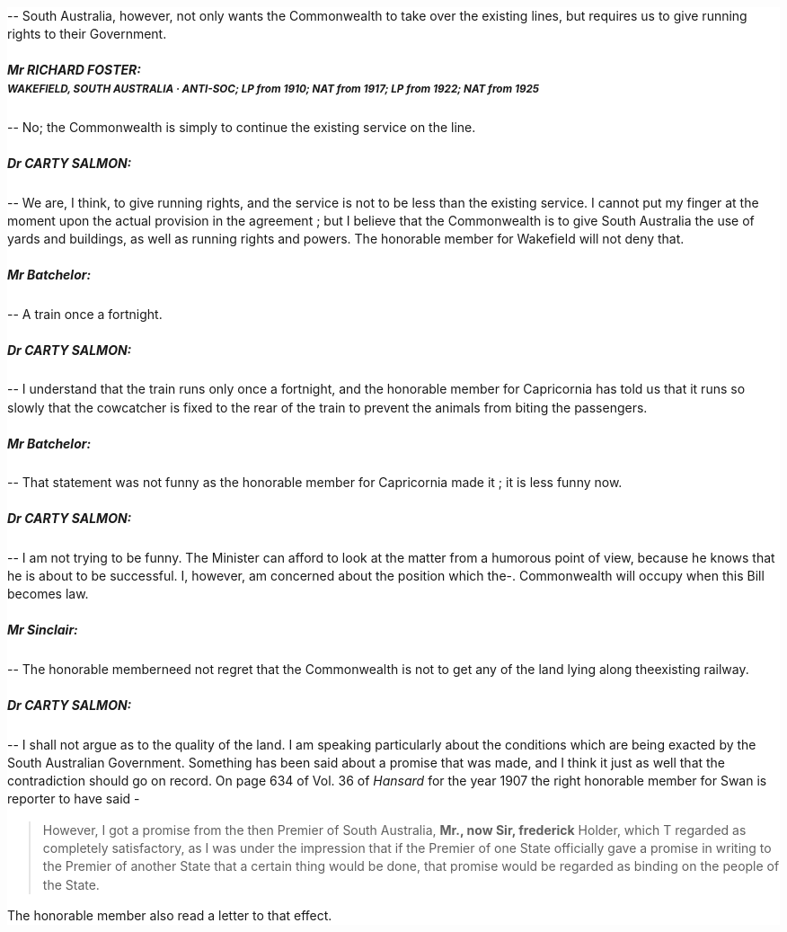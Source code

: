 -- South Australia, however, not only wants the Commonwealth to take over the existing lines, but requires us to give running rights to their Government. 

##### Mr RICHARD FOSTER:<br><small class="text-muted">WAKEFIELD, SOUTH AUSTRALIA &middot; ANTI-SOC; LP from 1910; NAT from 1917; LP from 1922; NAT from 1925</small>

--  No; the Commonwealth is simply to continue the existing service on the line. 

##### Dr CARTY SALMON:

-- We are, I think, to give running rights, and the service is not to be less than the existing service. I cannot put my finger at the moment upon the actual provision in the agreement ; but I believe that the Commonwealth is to give South Australia the use of yards and buildings, as well as running rights and powers. The honorable member for Wakefield will not deny that. 

##### Mr Batchelor:

--  A train once a fortnight. 

##### Dr CARTY SALMON:

-- I understand that the train runs only once a fortnight, and the honorable member for Capricornia has told us that it runs so slowly that the cowcatcher is fixed to the rear of the train to prevent the animals from biting the passengers. 

##### Mr Batchelor:

--  That statement was not funny as the honorable member for Capricornia made it ; it is less funny now. 

##### Dr CARTY SALMON:

-- I am not trying to be funny. The Minister can afford to look at the matter from a humorous point of view, because he knows that he is about to be successful. I, however, am concerned about the position which the-. Commonwealth will occupy when this Bill becomes law. 

##### Mr Sinclair:

--  The honorable memberneed not regret that the Commonwealth is not to get any of the land lying along theexisting railway. 

##### Dr CARTY SALMON:

-- I shall not argue as to the quality of the land. I am speaking particularly about the conditions which are being exacted by the South Australian Government. Something has been said about a promise that was made, and I think it just as well that the contradiction should go on record. On page  634  of Vol.  36  of  *Hansard*  for the year  1907  the  right honorable member for Swan is reporter to have said - 

  >However, I got a promise from the then Premier of South Australia,  **Mr., now Sir, frederick**  Holder, which T regarded as completely satisfactory, as I was under the impression that if the Premier of one State officially gave a promise in writing to the Premier of another State that a certain thing would be done, that promise would be regarded as binding on the people of the State. 

The honorable member also read a letter to that effect. 
